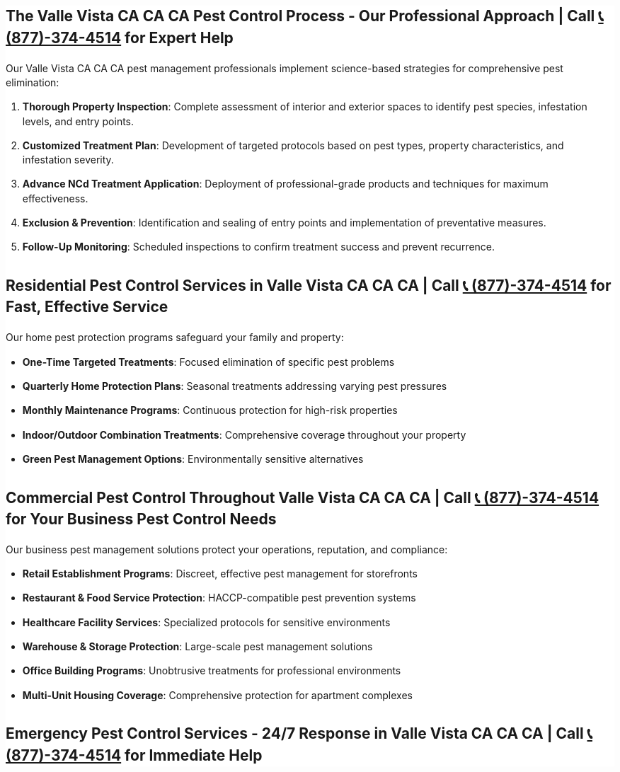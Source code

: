 ## The Valle Vista CA CA CA Pest Control Process - Our Professional Approach | Call [📞 (877)-374-4514](https://pest-control-4514.netlify.app) for Expert Help

Our Valle Vista CA CA CA pest management professionals implement science-based strategies for comprehensive pest elimination:

1. **Thorough Property Inspection**: Complete assessment of interior and exterior spaces to identify pest species, infestation levels, and entry points.  

2. **Customized Treatment Plan**: Development of targeted protocols based on pest types, property characteristics, and infestation severity.  

3. **Advance NCd Treatment Application**: Deployment of professional-grade products and techniques for maximum effectiveness.  

4. **Exclusion & Prevention**: Identification and sealing of entry points and implementation of preventative measures.  

5. **Follow-Up Monitoring**: Scheduled inspections to confirm treatment success and prevent recurrence.  

## Residential Pest Control Services in Valle Vista CA CA CA | Call [📞 (877)-374-4514](https://pest-control-4514.netlify.app) for Fast, Effective Service

Our home pest protection programs safeguard your family and property:

- **One-Time Targeted Treatments**: Focused elimination of specific pest problems  

- **Quarterly Home Protection Plans**: Seasonal treatments addressing varying pest pressures  

- **Monthly Maintenance Programs**: Continuous protection for high-risk properties  

- **Indoor/Outdoor Combination Treatments**: Comprehensive coverage throughout your property  

- **Green Pest Management Options**: Environmentally sensitive alternatives  

## Commercial Pest Control Throughout Valle Vista CA CA CA | Call [📞 (877)-374-4514](https://pest-control-4514.netlify.app) for Your Business Pest Control Needs

Our business pest management solutions protect your operations, reputation, and compliance:

- **Retail Establishment Programs**: Discreet, effective pest management for storefronts  

- **Restaurant & Food Service Protection**: HACCP-compatible pest prevention systems  

- **Healthcare Facility Services**: Specialized protocols for sensitive environments  

- **Warehouse & Storage Protection**: Large-scale pest management solutions  

- **Office Building Programs**: Unobtrusive treatments for professional environments  

- **Multi-Unit Housing Coverage**: Comprehensive protection for apartment complexes  

## Emergency Pest Control Services - 24/7 Response in Valle Vista CA CA CA | Call [📞 (877)-374-4514](https://pest-control-4514.netlify.app) for Immediate Help
